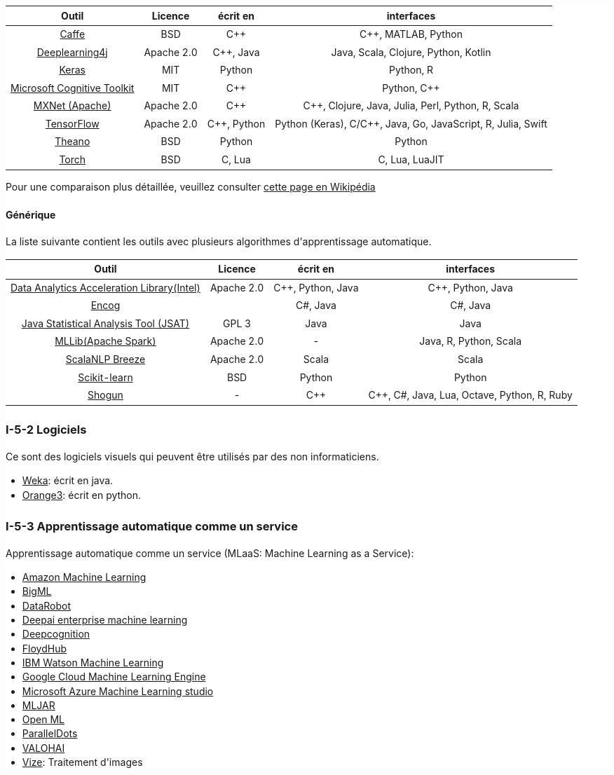 | Outil | Licence | écrit en | interfaces |
| :---: | :---: | :---: | :---: |
| [Caffe](http://caffe.berkeleyvision.org) | BSD | C++ | C++, MATLAB, Python |
| [Deeplearning4j](https://deeplearning4j.org) | Apache 2.0 | C++, Java | Java, Scala, Clojure, Python, Kotlin |
| [Keras](https://keras.io) | MIT | Python | Python, R |
| [Microsoft Cognitive Toolkit](https://www.microsoft.com/en-us/cognitive-toolkit/) | MIT | C++ | Python, C++ |
| [MXNet (Apache)](https://mxnet.apache.org) | Apache 2.0 | C++ | C++, Clojure, Java, Julia, Perl, Python, R, Scala |
| [TensorFlow](https://www.tensorflow.org) | Apache 2.0 | C++, Python | Python (Keras), C/C++, Java, Go, JavaScript, R, Julia, Swift |
| [Theano](http://deeplearning.net/software/theano/) | BSD | Python | Python |
| [Torch](http://torch.ch) | BSD | C, Lua | C, Lua, LuaJIT |

Pour une comparaison plus détaillée, veuillez consulter [cette page en Wikipédia](https://en.wikipedia.org/wiki/Comparison_of_deep_learning_software)

#### Générique

La liste suivante contient les outils avec plusieurs algorithmes d'apprentissage automatique.

| Outil | Licence | écrit en | interfaces |
| :---: | :---: | :---: | :---: |
| [Data Analytics Acceleration Library(Intel)](http://software.intel.com/intel-daal) | Apache 2.0 | C++, Python, Java | C++, Python, Java |
| [Encog](https://www.heatonresearch.com/encog/) |  | C#, Java | C#, Java |
|[Java Statistical Analysis Tool (JSAT)](https://github.com/EdwardRaff/JSAT)| GPL 3 | Java | Java |
| [MLLib(Apache Spark)](http://spark.apache.org/mllib/) | Apache 2.0 | - | Java, R, Python, Scala |
| [ScalaNLP Breeze](https://github.com/scalanlp/breeze) | Apache 2.0 | Scala | Scala |
| [Scikit-learn](https://scikit-learn.org/stable/) | BSD | Python | Python |
| [Shogun](http://www.shogun-toolbox.org) | - | C++ | C++, C#, Java, Lua, Octave, Python, R, Ruby |


### I-5-2 Logiciels

Ce sont des logiciels visuels qui peuvent être utilisés par des non informaticiens.

- [Weka](https://www.cs.waikato.ac.nz/ml/weka/): écrit en java. 
- [Orange3](https://orange.biolab.si): écrit en python.

### I-5-3 Apprentissage automatique comme un service

Apprentissage automatique comme un service (MLaaS: Machine Learning as a Service):
- [Amazon Machine Learning](https://aws.amazon.com/aml/)
- [BigML](https://bigml.com)
- [DataRobot](https://www.datarobot.com)
- [Deepai enterprise machine learning](https://deepai.org/enterprise-machine-learning)
- [Deepcognition](https://deepcognition.ai)
- [FloydHub](https://www.floydhub.com)
- [IBM Watson Machine Learning](https://www.ibm.com/cloud/machine-learning)
- [Google Cloud Machine Learning Engine](https://cloud.google.com/ml-engine/)
- [Microsoft Azure Machine Learning studio](https://azure.microsoft.com/fr-fr/services/machine-learning-studio/)
- [MLJAR](https://mljar.com)
- [Open ML](https://www.openml.org)
- [ParallelDots](https://www.paralleldots.com)
- [VALOHAI](https://valohai.com)
- [Vize](https://vize.ai): Traitement d'images
